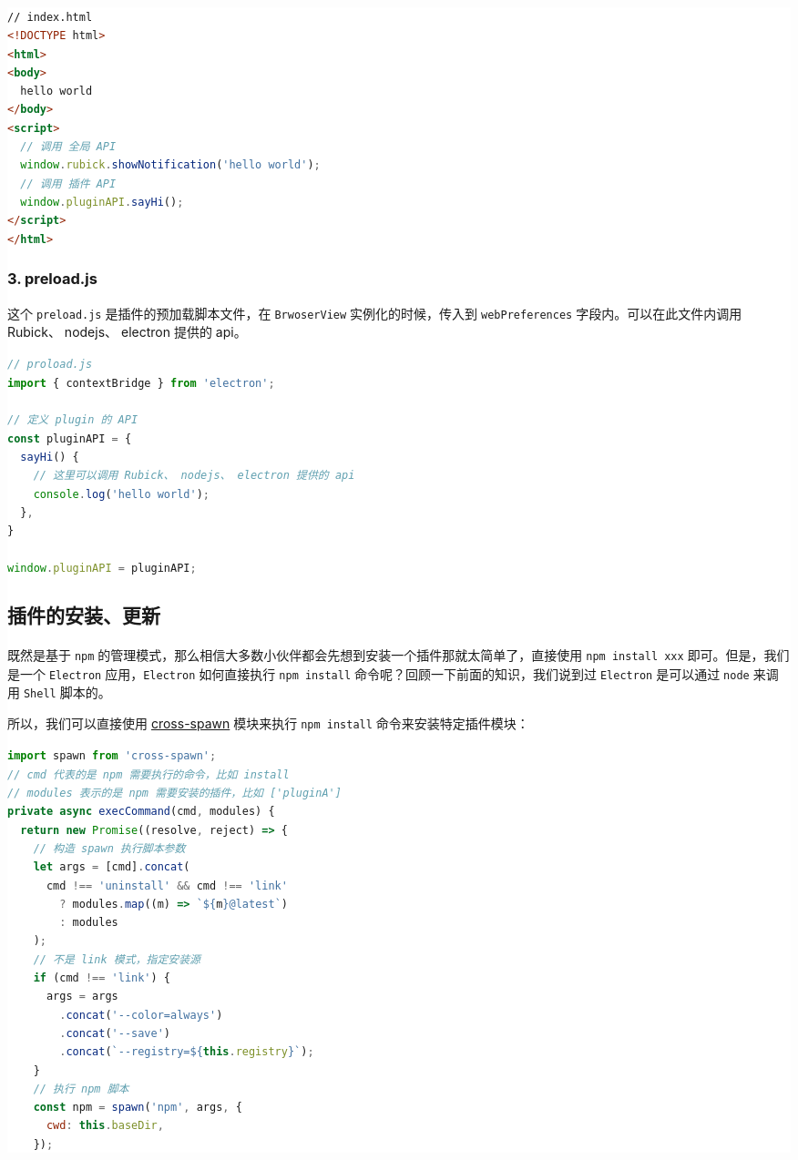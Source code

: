 ```html
// index.html
<!DOCTYPE html>
<html>
<body>
  hello world
</body>
<script>
  // 调用 全局 API
  window.rubick.showNotification('hello world');
  // 调用 插件 API
  window.pluginAPI.sayHi();
</script>
</html>
```

### 3. preload.js
这个 `preload.js` 是插件的预加载脚本文件，在 `BrwoserView` 实例化的时候，传入到 `webPreferences` 字段内。可以在此文件内调用 Rubick、 nodejs、 electron 提供的 api。

```js
// proload.js
import { contextBridge } from 'electron';

// 定义 plugin 的 API
const pluginAPI = {
  sayHi() {
    // 这里可以调用 Rubick、 nodejs、 electron 提供的 api
    console.log('hello world');
  },
}

window.pluginAPI = pluginAPI;
```

## 插件的安装、更新
既然是基于 `npm` 的管理模式，那么相信大多数小伙伴都会先想到安装一个插件那就太简单了，直接使用 `npm install xxx` 即可。但是，我们是一个 `Electron` 应用，`Electron` 如何直接执行 `npm install` 命令呢？回顾一下前面的知识，我们说到过 `Electron` 是可以通过 `node` 来调用 `Shell` 脚本的。

所以，我们可以直接使用 [cross-spawn](https://www.npmjs.com/package/cross-spawn) 模块来执行 `npm install` 命令来安装特定插件模块：

```js
import spawn from 'cross-spawn';
// cmd 代表的是 npm 需要执行的命令，比如 install
// modules 表示的是 npm 需要安装的插件，比如 ['pluginA']
private async execCommand(cmd, modules) {
  return new Promise((resolve, reject) => {
    // 构造 spawn 执行脚本参数
    let args = [cmd].concat(
      cmd !== 'uninstall' && cmd !== 'link'
        ? modules.map((m) => `${m}@latest`)
        : modules
    );
    // 不是 link 模式，指定安装源
    if (cmd !== 'link') {
      args = args
        .concat('--color=always')
        .concat('--save')
        .concat(`--registry=${this.registry}`);
    }
    // 执行 npm 脚本
    const npm = spawn('npm', args, {
      cwd: this.baseDir,
    });
```